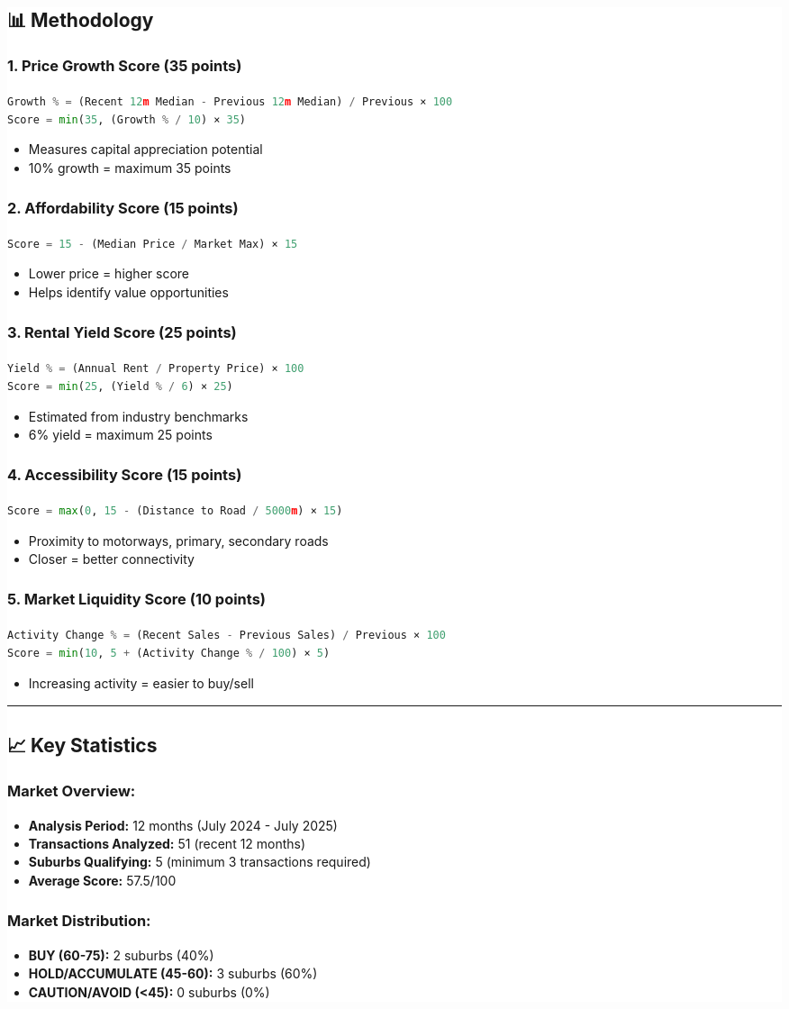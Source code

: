 ## 📊 Methodology

### 1. Price Growth Score (35 points)
```python
Growth % = (Recent 12m Median - Previous 12m Median) / Previous × 100
Score = min(35, (Growth % / 10) × 35)
```
- Measures capital appreciation potential
- 10% growth = maximum 35 points

### 2. Affordability Score (15 points)
```python
Score = 15 - (Median Price / Market Max) × 15
```
- Lower price = higher score
- Helps identify value opportunities

### 3. Rental Yield Score (25 points)
```python
Yield % = (Annual Rent / Property Price) × 100
Score = min(25, (Yield % / 6) × 25)
```
- Estimated from industry benchmarks
- 6% yield = maximum 25 points

### 4. Accessibility Score (15 points)
```python
Score = max(0, 15 - (Distance to Road / 5000m) × 15)
```
- Proximity to motorways, primary, secondary roads
- Closer = better connectivity

### 5. Market Liquidity Score (10 points)
```python
Activity Change % = (Recent Sales - Previous Sales) / Previous × 100
Score = min(10, 5 + (Activity Change % / 100) × 5)
```
- Increasing activity = easier to buy/sell

---

## 📈 Key Statistics

### Market Overview:
- **Analysis Period:** 12 months (July 2024 - July 2025)
- **Transactions Analyzed:** 51 (recent 12 months)
- **Suburbs Qualifying:** 5 (minimum 3 transactions required)
- **Average Score:** 57.5/100

### Market Distribution:
- **BUY (60-75):** 2 suburbs (40%)
- **HOLD/ACCUMULATE (45-60):** 3 suburbs (60%)
- **CAUTION/AVOID (<45):** 0 suburbs (0%)
